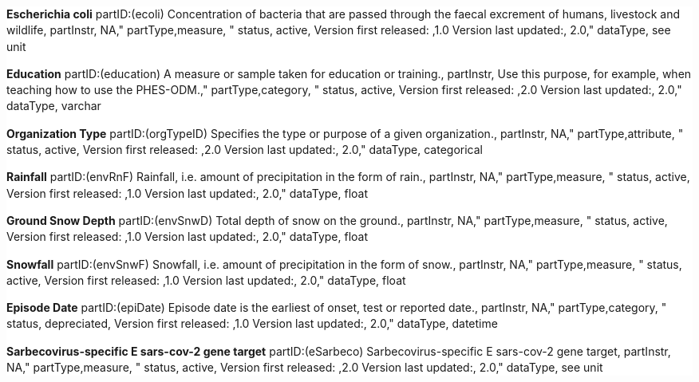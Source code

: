 <a name="ecoli">**Escherichia coli**</a> partID:(ecoli)
Concentration of bacteria that are passed through the faecal excrement of humans, livestock and wildlife,
 partInstr, NA," 
 partType,measure, "
status, active, Version first released: ,1.0 Version last updated:, 2.0,"
 dataType, see unit

<a name="education">**Education**</a> partID:(education)
A measure or sample taken for education or training.,
 partInstr, Use this purpose, for example, when teaching how to use the PHES-ODM.," 
 partType,category, "
status, active, Version first released: ,2.0 Version last updated:, 2.0,"
 dataType, varchar

<a name="orgTypeID">**Organization Type**</a> partID:(orgTypeID)
Specifies the type or purpose of a given organization.,
 partInstr, NA," 
 partType,attribute, "
status, active, Version first released: ,2.0 Version last updated:, 2.0,"
 dataType, categorical

<a name="envRnF">**Rainfall**</a> partID:(envRnF)
Rainfall, i.e. amount of precipitation in the form of rain.,
 partInstr, NA," 
 partType,measure, "
status, active, Version first released: ,1.0 Version last updated:, 2.0,"
 dataType, float

<a name="envSnwD">**Ground Snow Depth**</a> partID:(envSnwD)
Total depth of snow on the ground.,
 partInstr, NA," 
 partType,measure, "
status, active, Version first released: ,1.0 Version last updated:, 2.0,"
 dataType, float

<a name="envSnwF">**Snowfall**</a> partID:(envSnwF)
Snowfall, i.e. amount of precipitation in the form of snow.,
 partInstr, NA," 
 partType,measure, "
status, active, Version first released: ,1.0 Version last updated:, 2.0,"
 dataType, float

<a name="epiDate">**Episode Date**</a> partID:(epiDate)
Episode date is the earliest of onset, test or reported date.,
 partInstr, NA," 
 partType,category, "
status, depreciated, Version first released: ,1.0 Version last updated:, 2.0,"
 dataType, datetime

<a name="eSarbeco">**Sarbecovirus-specific E sars-cov-2 gene target**</a> partID:(eSarbeco)
Sarbecovirus-specific E sars-cov-2 gene target,
 partInstr, NA," 
 partType,measure, "
status, active, Version first released: ,2.0 Version last updated:, 2.0,"
 dataType, see unit
